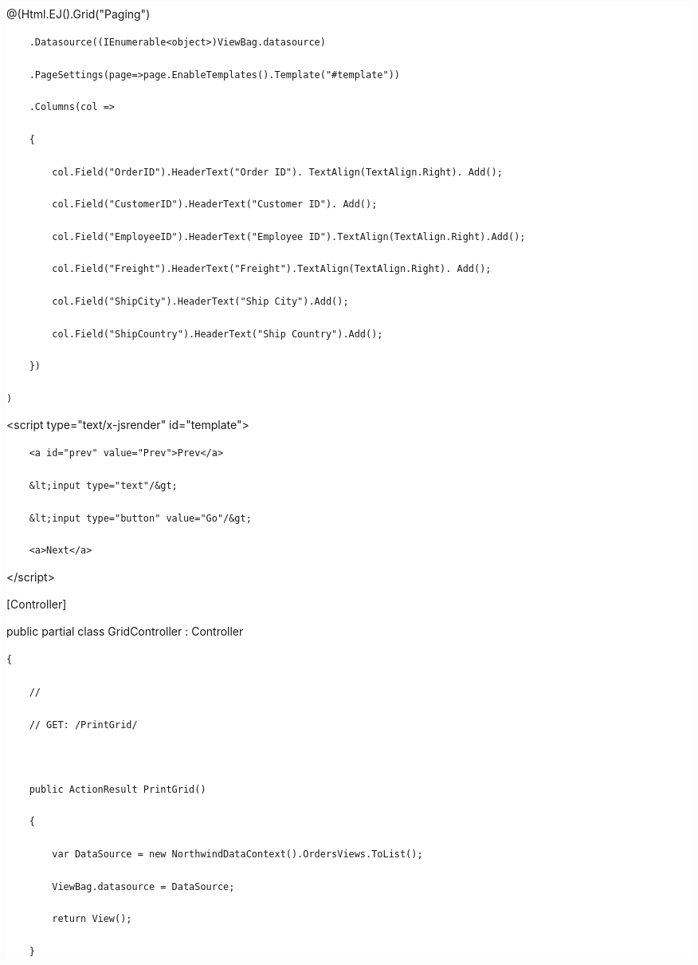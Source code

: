 @(Html.EJ().Grid<OrdersView>("Paging")

        .Datasource((IEnumerable<object>)ViewBag.datasource)

        .PageSettings(page=>page.EnableTemplates().Template("#template"))

        .Columns(col =>

        {

            col.Field("OrderID").HeaderText("Order ID"). TextAlign(TextAlign.Right). Add();

            col.Field("CustomerID").HeaderText("Customer ID"). Add();

            col.Field("EmployeeID").HeaderText("Employee ID").TextAlign(TextAlign.Right).Add();

            col.Field("Freight").HeaderText("Freight").TextAlign(TextAlign.Right). Add();

            col.Field("ShipCity").HeaderText("Ship City").Add();

            col.Field("ShipCountry").HeaderText("Ship Country").Add();

        })

    ) 



 &lt;script type="text/x-jsrender" id="template"&gt;

        <a id="prev" value="Prev">Prev</a>

        &lt;input type="text"/&gt;

        &lt;input type="button" value="Go"/&gt;

        <a>Next</a>

   &lt;/script&gt;   

 [Controller]



public partial class GridController : Controller

    {

        //

        // GET: /PrintGrid/



        public ActionResult PrintGrid()

        {

            var DataSource = new NorthwindDataContext().OrdersViews.ToList();

            ViewBag.datasource = DataSource;

            return View();

        }


